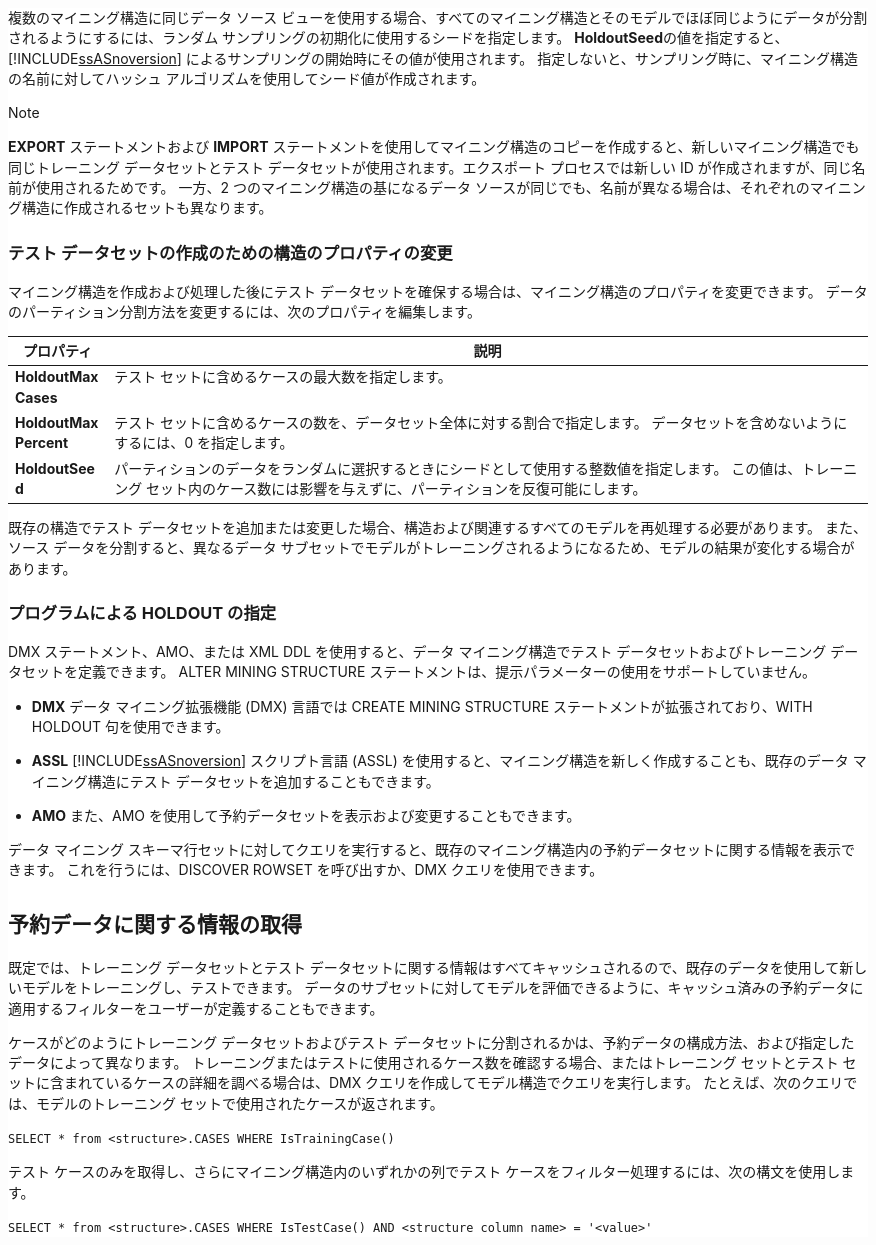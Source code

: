  複数のマイニング構造に同じデータ ソース ビューを使用する場合、すべてのマイニング構造とそのモデルでほぼ同じようにデータが分割されるようにするには、ランダム サンプリングの初期化に使用するシードを指定します。 **HoldoutSeed**の値を指定すると、 [!INCLUDE[ssASnoversion](../../includes/ssasnoversion-md.md)] によるサンプリングの開始時にその値が使用されます。 指定しないと、サンプリング時に、マイニング構造の名前に対してハッシュ アルゴリズムを使用してシード値が作成されます。  
  
> [!NOTE]  
>  **EXPORT** ステートメントおよび **IMPORT** ステートメントを使用してマイニング構造のコピーを作成すると、新しいマイニング構造でも同じトレーニング データセットとテスト データセットが使用されます。エクスポート プロセスでは新しい ID が作成されますが、同じ名前が使用されるためです。 一方、2 つのマイニング構造の基になるデータ ソースが同じでも、名前が異なる場合は、それぞれのマイニング構造に作成されるセットも異なります。  
  
### <a name="modifying-structure-properties-to-create-a-test-data-set"></a>テスト データセットの作成のための構造のプロパティの変更  
 マイニング構造を作成および処理した後にテスト データセットを確保する場合は、マイニング構造のプロパティを変更できます。 データのパーティション分割方法を変更するには、次のプロパティを編集します。  
  
|プロパティ|説明|  
|--------------|-----------------|  
|**HoldoutMaxCases**|テスト セットに含めるケースの最大数を指定します。|  
|**HoldoutMaxPercent**|テスト セットに含めるケースの数を、データセット全体に対する割合で指定します。 データセットを含めないようにするには、0 を指定します。|  
|**HoldoutSeed**|パーティションのデータをランダムに選択するときにシードとして使用する整数値を指定します。 この値は、トレーニング セット内のケース数には影響を与えずに、パーティションを反復可能にします。|  
  
 既存の構造でテスト データセットを追加または変更した場合、構造および関連するすべてのモデルを再処理する必要があります。 また、ソース データを分割すると、異なるデータ サブセットでモデルがトレーニングされるようになるため、モデルの結果が変化する場合があります。  
  
### <a name="specifying-holdout-programmatically"></a>プログラムによる HOLDOUT の指定  
 DMX ステートメント、AMO、または XML DDL を使用すると、データ マイニング構造でテスト データセットおよびトレーニング データセットを定義できます。 ALTER MINING STRUCTURE ステートメントは、提示パラメーターの使用をサポートしていません。  
  
-   **DMX** データ マイニング拡張機能 (DMX) 言語では CREATE MINING STRUCTURE ステートメントが拡張されており、WITH HOLDOUT 句を使用できます。  
  
-   **ASSL** [!INCLUDE[ssASnoversion](../../includes/ssasnoversion-md.md)] スクリプト言語 (ASSL) を使用すると、マイニング構造を新しく作成することも、既存のデータ マイニング構造にテスト データセットを追加することもできます。  
  
-   **AMO** また、AMO を使用して予約データセットを表示および変更することもできます。  
  
 データ マイニング スキーマ行セットに対してクエリを実行すると、既存のマイニング構造内の予約データセットに関する情報を表示できます。 これを行うには、DISCOVER ROWSET を呼び出すか、DMX クエリを使用できます。  
  
## <a name="retrieving-information-about-holdout-data"></a>予約データに関する情報の取得  
 既定では、トレーニング データセットとテスト データセットに関する情報はすべてキャッシュされるので、既存のデータを使用して新しいモデルをトレーニングし、テストできます。 データのサブセットに対してモデルを評価できるように、キャッシュ済みの予約データに適用するフィルターをユーザーが定義することもできます。  
  
 ケースがどのようにトレーニング データセットおよびテスト データセットに分割されるかは、予約データの構成方法、および指定したデータによって異なります。 トレーニングまたはテストに使用されるケース数を確認する場合、またはトレーニング セットとテスト セットに含まれているケースの詳細を調べる場合は、DMX クエリを作成してモデル構造でクエリを実行します。 たとえば、次のクエリでは、モデルのトレーニング セットで使用されたケースが返されます。  
  
```  
SELECT * from <structure>.CASES WHERE IsTrainingCase()  
```  
  
 テスト ケースのみを取得し、さらにマイニング構造内のいずれかの列でテスト ケースをフィルター処理するには、次の構文を使用します。  
  
```  
SELECT * from <structure>.CASES WHERE IsTestCase() AND <structure column name> = '<value>'  
```  
  